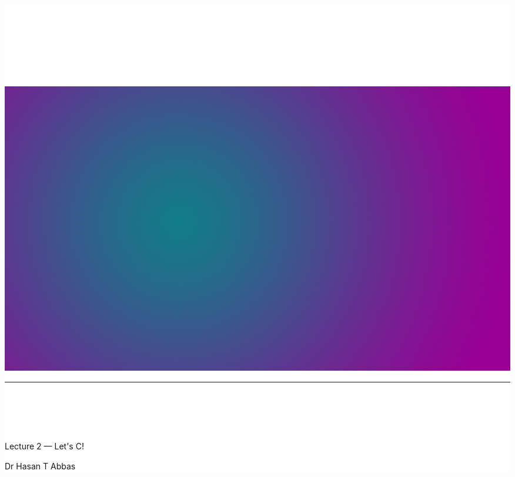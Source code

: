 
<style scoped>
    h1 {
        color: white;
    }
</style>

#  <span style="color:white">千里之行，始于足下</span>

<h1>&mdash; 老子</h1>

![bg opacity:100%](assets/gradient2.jpg)

---




# UESTC HN 1005 - Introductory Programming

Lecture 2 — Let's C!

Dr Hasan T Abbas

<style scoped>
    .team-table {
        .bottom: 1%;
    }
</style>
